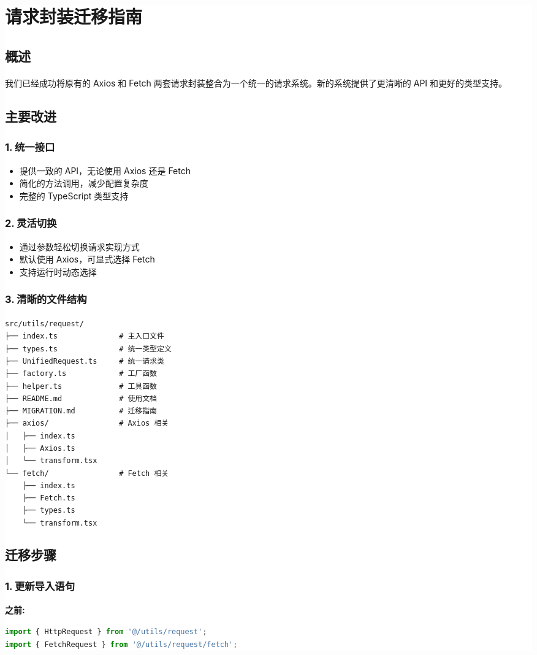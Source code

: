 # 请求封装迁移指南

## 概述

我们已经成功将原有的 Axios 和 Fetch 两套请求封装整合为一个统一的请求系统。新的系统提供了更清晰的 API 和更好的类型支持。

## 主要改进

### 1. 统一接口
- 提供一致的 API，无论使用 Axios 还是 Fetch
- 简化的方法调用，减少配置复杂度
- 完整的 TypeScript 类型支持

### 2. 灵活切换
- 通过参数轻松切换请求实现方式
- 默认使用 Axios，可显式选择 Fetch
- 支持运行时动态选择

### 3. 清晰的文件结构
```
src/utils/request/
├── index.ts              # 主入口文件
├── types.ts              # 统一类型定义
├── UnifiedRequest.ts     # 统一请求类
├── factory.ts            # 工厂函数
├── helper.ts             # 工具函数
├── README.md             # 使用文档
├── MIGRATION.md          # 迁移指南
├── axios/                # Axios 相关
│   ├── index.ts
│   ├── Axios.ts
│   └── transform.tsx
└── fetch/                # Fetch 相关
    ├── index.ts
    ├── Fetch.ts
    ├── types.ts
    └── transform.tsx
```

## 迁移步骤

### 1. 更新导入语句

**之前:**
```typescript
import { HttpRequest } from '@/utils/request';
import { FetchRequest } from '@/utils/request/fetch';
```
